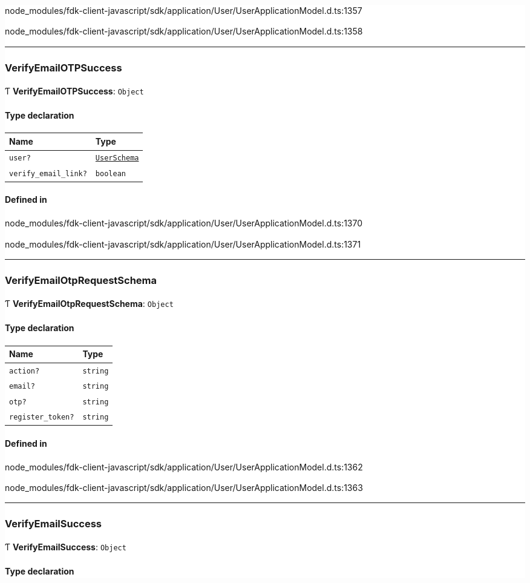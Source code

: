 node_modules/fdk-client-javascript/sdk/application/User/UserApplicationModel.d.ts:1357

node_modules/fdk-client-javascript/sdk/application/User/UserApplicationModel.d.ts:1358

___

### VerifyEmailOTPSuccess

Ƭ **VerifyEmailOTPSuccess**: `Object`

#### Type declaration

| Name | Type |
| :------ | :------ |
| `user?` | [`UserSchema`](node_modules_fdk_client_javascript_sdk_application_User_UserApplicationModel.export_.md#userschema) |
| `verify_email_link?` | `boolean` |

#### Defined in

node_modules/fdk-client-javascript/sdk/application/User/UserApplicationModel.d.ts:1370

node_modules/fdk-client-javascript/sdk/application/User/UserApplicationModel.d.ts:1371

___

### VerifyEmailOtpRequestSchema

Ƭ **VerifyEmailOtpRequestSchema**: `Object`

#### Type declaration

| Name | Type |
| :------ | :------ |
| `action?` | `string` |
| `email?` | `string` |
| `otp?` | `string` |
| `register_token?` | `string` |

#### Defined in

node_modules/fdk-client-javascript/sdk/application/User/UserApplicationModel.d.ts:1362

node_modules/fdk-client-javascript/sdk/application/User/UserApplicationModel.d.ts:1363

___

### VerifyEmailSuccess

Ƭ **VerifyEmailSuccess**: `Object`

#### Type declaration
